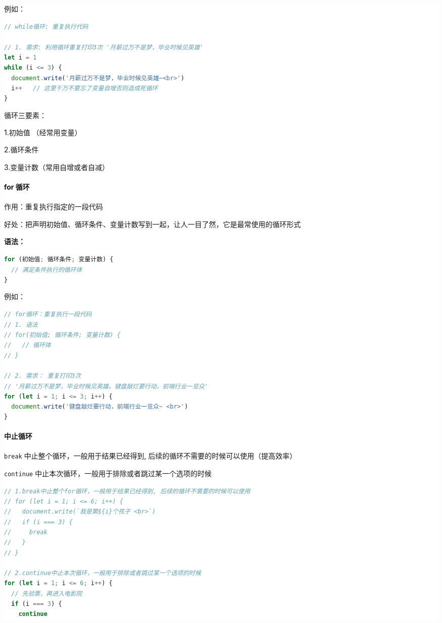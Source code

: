 例如：

~~~javascript
// while循环: 重复执行代码

// 1. 需求: 利用循环重复打印3次 '月薪过万不是梦，毕业时候见英雄'
let i = 1
while (i <= 3) {
  document.write('月薪过万不是梦，毕业时候见英雄~<br>')
  i++   // 这里千万不要忘了变量自增否则造成死循环
}
~~~

循环三要素：

1.初始值 （经常用变量）

2.循环条件

3.变量计数（常用自增或者自减）

#### for 循环

作用：重复执行指定的一段代码

好处：把声明初始值、循环条件、变量计数写到一起，让人一目了然，它是最常使用的循环形式

**语法：**

~~~javascript
for (初始值; 循环条件; 变量计数) {
  // 满足条件执行的循环体
}
~~~

例如：

~~~javascript
// for循环：重复执行一段代码
// 1. 语法
// for(初始值; 循环条件; 变量计数) {
//   // 循环体
// }

// 2. 需求： 重复打印3次
// '月薪过万不是梦，毕业时候见英雄。键盘敲烂要行动，前端行业一览众'
for (let i = 1; i <= 3; i++) {
  document.write('键盘敲烂要行动，前端行业一览众~ <br>')
}
~~~

#### 中止循环

`break`   中止整个循环，一般用于结果已经得到, 后续的循环不需要的时候可以使用（提高效率）  

`continue`  中止本次循环，一般用于排除或者跳过某一个选项的时候

~~~javascript
// 1.break中止整个for循环，一般用于结果已经得到, 后续的循环不需要的时候可以使用
// for (let i = 1; i <= 6; i++) {
//   document.write(`我是第${i}个孩子 <br>`)
//   if (i === 3) {
//     break
//   }
// }

// 2.continue中止本次循环，一般用于排除或者跳过某一个选项的时候
for (let i = 1; i <= 6; i++) {
  // 先验票，再进入电影院
  if (i === 3) {
    continue
~~~